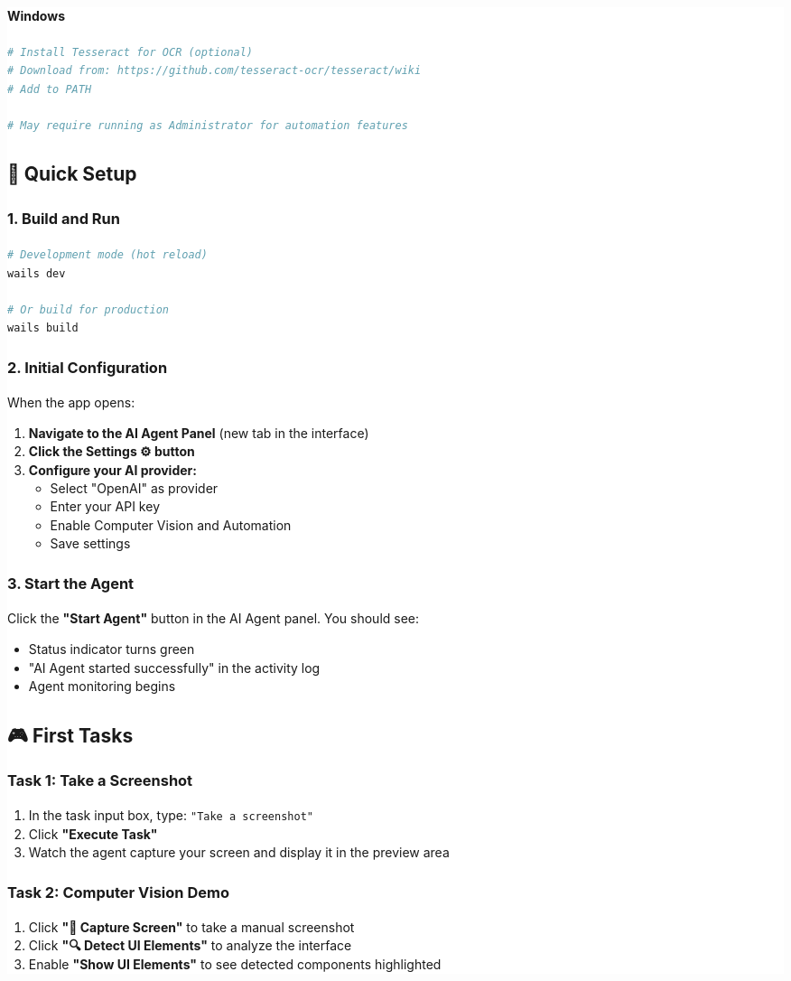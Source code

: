 #### **Windows**
```bash
# Install Tesseract for OCR (optional)
# Download from: https://github.com/tesseract-ocr/tesseract/wiki
# Add to PATH

# May require running as Administrator for automation features
```

## 🎯 Quick Setup

### 1. Build and Run

```bash
# Development mode (hot reload)
wails dev

# Or build for production
wails build
```

### 2. Initial Configuration

When the app opens:

1. **Navigate to the AI Agent Panel** (new tab in the interface)
2. **Click the Settings ⚙️ button**
3. **Configure your AI provider:**
   - Select "OpenAI" as provider
   - Enter your API key
   - Enable Computer Vision and Automation
   - Save settings

### 3. Start the Agent

Click the **"Start Agent"** button in the AI Agent panel. You should see:
- Status indicator turns green
- "AI Agent started successfully" in the activity log
- Agent monitoring begins

## 🎮 First Tasks

### Task 1: Take a Screenshot
1. In the task input box, type: `"Take a screenshot"`
2. Click **"Execute Task"**
3. Watch the agent capture your screen and display it in the preview area

### Task 2: Computer Vision Demo
1. Click **"📸 Capture Screen"** to take a manual screenshot
2. Click **"🔍 Detect UI Elements"** to analyze the interface
3. Enable **"Show UI Elements"** to see detected components highlighted
